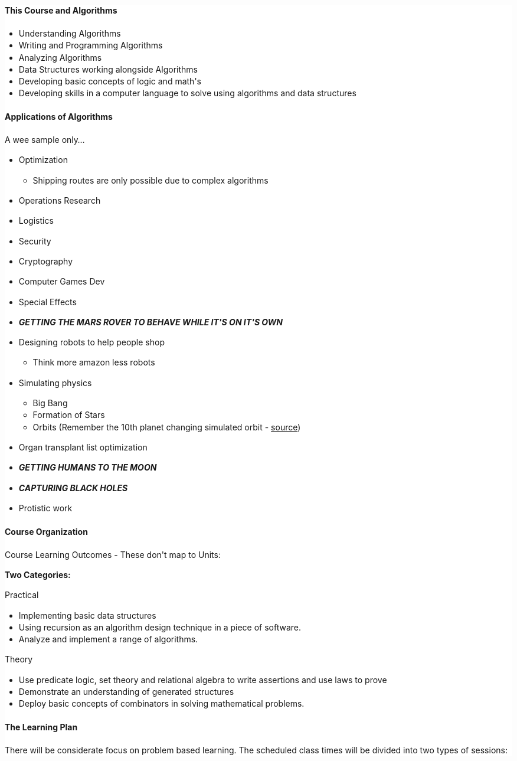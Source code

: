 #### This Course and Algorithms
- Understanding Algorithms
- Writing and Programming Algorithms
- Analyzing Algorithms
- Data Structures working alongside Algorithms
- Developing basic concepts of logic and math's
- Developing skills in a computer language to solve using algorithms and data structures

#### Applications of Algorithms
A wee sample only…

- Optimization 
	- Shipping routes are only possible due to complex algorithms
	
- Operations Research
- Logistics
- Security
- Cryptography
- Computer Games Dev
- Special Effects
- ***GETTING THE MARS ROVER TO BEHAVE WHILE IT'S ON IT'S OWN***

- Designing robots to help people shop
	- Think more amazon less robots
	
- Simulating physics
	- Big Bang
	- Formation of Stars
	- Orbits (Remember the 10th planet changing simulated orbit - [source](https://www.sciencealert.com/new-evidence-suggests-that-our-solar-system-has-10-planets))

- Organ transplant list optimization
- ***GETTING HUMANS TO THE MOON***
- ***CAPTURING BLACK HOLES***
- Protistic work

#### Course Organization
Course Learning Outcomes - These don't map to Units:

**Two Categories:**

Practical
- Implementing basic data structures
- Using recursion as an algorithm design technique in a piece of software.
- Analyze and implement a range of algorithms.

Theory
- Use predicate logic, set theory and relational algebra to write assertions and use laws to prove
- Demonstrate an understanding of generated structures
- Deploy basic concepts of combinators in solving mathematical problems.

#### The Learning Plan
There will be considerate focus on problem based learning.
The scheduled class times will be divided into two types of sessions:
